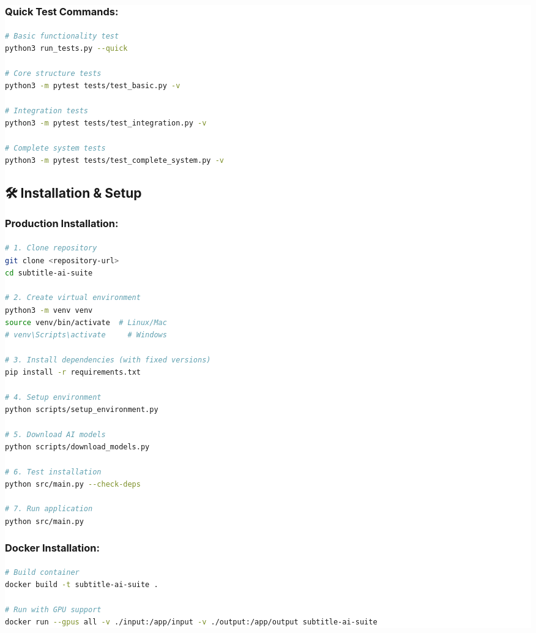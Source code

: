 ### **Quick Test Commands:**
```bash
# Basic functionality test
python3 run_tests.py --quick

# Core structure tests
python3 -m pytest tests/test_basic.py -v

# Integration tests
python3 -m pytest tests/test_integration.py -v

# Complete system tests
python3 -m pytest tests/test_complete_system.py -v
```

## 🛠 **Installation & Setup**

### **Production Installation:**
```bash
# 1. Clone repository
git clone <repository-url>
cd subtitle-ai-suite

# 2. Create virtual environment
python3 -m venv venv
source venv/bin/activate  # Linux/Mac
# venv\Scripts\activate     # Windows

# 3. Install dependencies (with fixed versions)
pip install -r requirements.txt

# 4. Setup environment
python scripts/setup_environment.py

# 5. Download AI models
python scripts/download_models.py

# 6. Test installation
python src/main.py --check-deps

# 7. Run application
python src/main.py
```

### **Docker Installation:**
```bash
# Build container
docker build -t subtitle-ai-suite .

# Run with GPU support
docker run --gpus all -v ./input:/app/input -v ./output:/app/output subtitle-ai-suite
```
